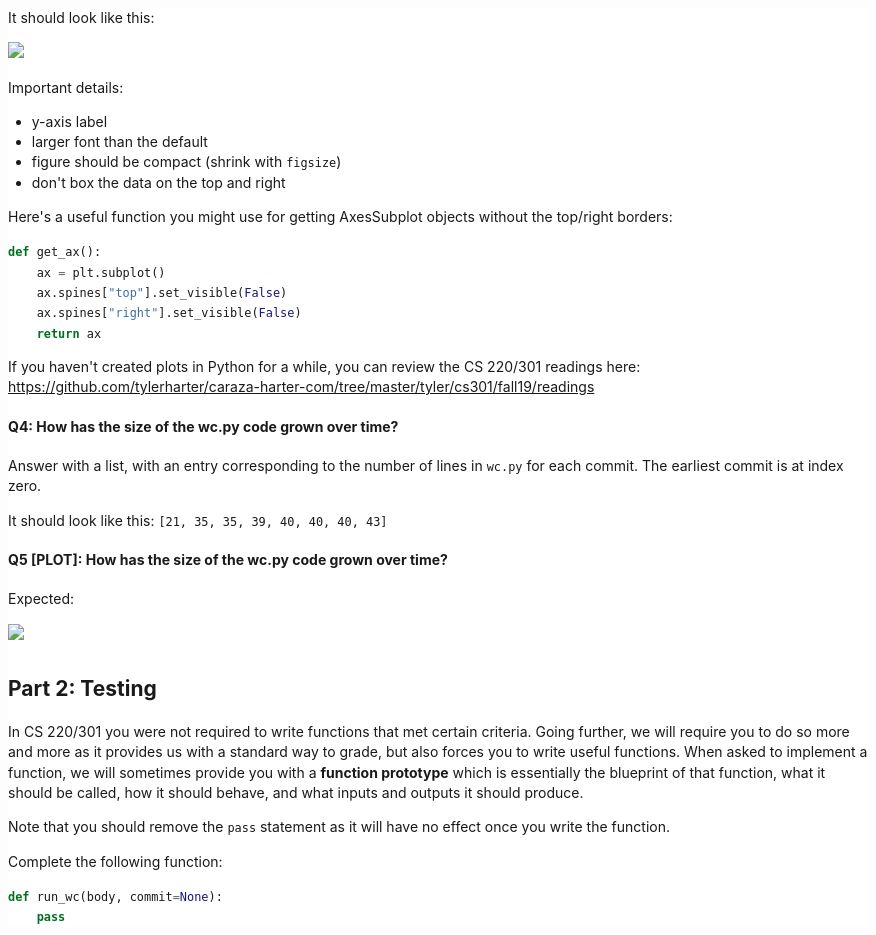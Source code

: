 It should look like this:

<img src="img/q3.png">

Important details:
* y-axis label
* larger font than the default
* figure should be compact (shrink with `figsize`)
* don't box the data on the top and right

Here's a useful function you might use for getting AxesSubplot objects without the top/right borders:

```python
def get_ax():
    ax = plt.subplot()
    ax.spines["top"].set_visible(False)
    ax.spines["right"].set_visible(False)
    return ax
```

If you haven't created plots in Python for a while, you can review the CS 220/301 readings here: https://github.com/tylerharter/caraza-harter-com/tree/master/tyler/cs301/fall19/readings

#### Q4: How has the size of the wc.py code grown over time?

Answer with a list, with an entry corresponding to the number of lines
in `wc.py` for each commit.  The earliest commit is at index zero.

It should look like this: `[21, 35, 35, 39, 40, 40, 40, 43]`

#### Q5 [PLOT]: How has the size of the wc.py code grown over time?

Expected:

<img src="img/q5.png">

## Part 2: Testing

In CS 220/301 you were not required to write functions
that met certain criteria. Going further, we will require you to do so
more and more as it provides us with a standard way to grade, but also
forces you to write useful functions.  When asked to implement a
function, we will sometimes provide you with a **function prototype**
which is essentially the blueprint of that function, what it should be
called, how it should behave, and what inputs and outputs it should
produce.

Note that you should remove the 
`pass` statement as it will have no effect once you write the function.

Complete the following function:

```python
def run_wc(body, commit=None):
    pass
```
